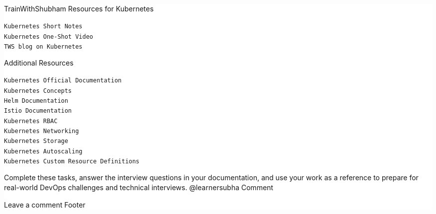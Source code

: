 TrainWithShubham Resources for Kubernetes

    Kubernetes Short Notes
    Kubernetes One-Shot Video
    TWS blog on Kubernetes

Additional Resources

    Kubernetes Official Documentation
    Kubernetes Concepts
    Helm Documentation
    Istio Documentation
    Kubernetes RBAC
    Kubernetes Networking
    Kubernetes Storage
    Kubernetes Autoscaling
    Kubernetes Custom Resource Definitions

Complete these tasks, answer the interview questions in your documentation, and use your work as a reference to prepare for real-world DevOps challenges and technical interviews.
@learnersubha
Comment

Leave a comment
Footer
